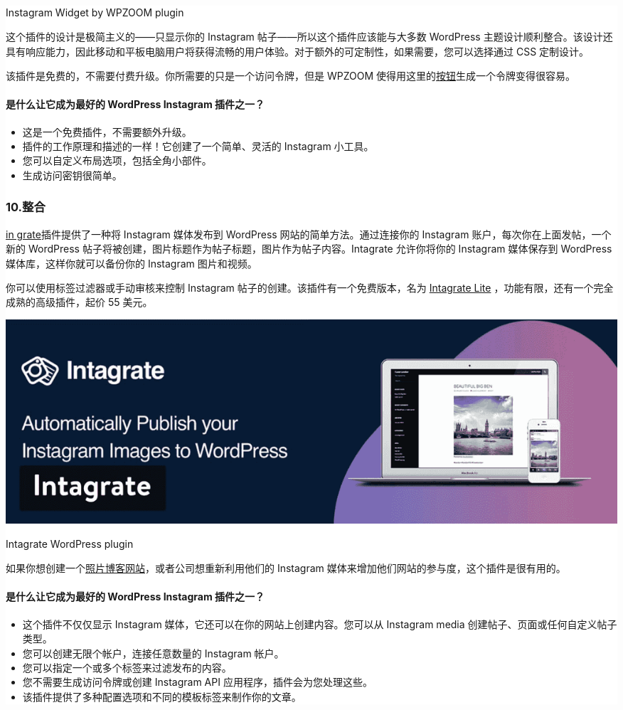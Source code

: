 Instagram Widget by WPZOOM plugin



这个插件的设计是极简主义的——只显示你的 Instagram 帖子——所以这个插件应该能与大多数 WordPress 主题设计顺利整合。该设计还具有响应能力，因此移动和平板电脑用户将获得流畅的用户体验。对于额外的可定制性，如果需要，您可以选择通过 CSS 定制设计。

该插件是免费的，不需要付费升级。你所需要的只是一个访问令牌，但是 WPZOOM 使得用这里的[按钮](https://www.wpzoom.com/instagram/)生成一个令牌变得很容易。

#### 是什么让它成为最好的 WordPress Instagram 插件之一？

*   这是一个免费插件，不需要额外升级。
*   插件的工作原理和描述的一样！它创建了一个简单、灵活的 Instagram 小工具。
*   您可以自定义布局选项，包括全角小部件。
*   生成访问密钥很简单。

### 10.整合

[in grate](https://intagrate.io/)插件提供了一种将 Instagram 媒体发布到 WordPress 网站的简单方法。通过连接你的 Instagram 账户，每次你在上面发帖，一个新的 WordPress 帖子将被创建，图片标题作为帖子标题，图片作为帖子内容。Intagrate 允许你将你的 Instagram 媒体保存到 WordPress 媒体库，这样你就可以备份你的 Instagram 图片和视频。

你可以使用标签过滤器或手动审核来控制 Instagram 帖子的创建。该插件有一个免费版本，名为 [Intagrate Lite](https://wordpress.org/plugins/instagrate-to-wordpress/) ，功能有限，还有一个完全成熟的高级插件，起价 55 美元。

[![Intagrate WordPress plugin](img/ce83d463e2af6b0bbb91ed9beff7e436.png)](https://intagrate.io/)

Intagrate WordPress plugin



如果你想创建一个[照片博客网站](https://kinsta.com/blog/wordpress-photo-gallery-plugins/)，或者公司想重新利用他们的 Instagram 媒体来增加他们网站的参与度，这个插件是很有用的。

#### 是什么让它成为最好的 WordPress Instagram 插件之一？

*   这个插件不仅仅显示 Instagram 媒体，它还可以在你的网站上创建内容。您可以从 Instagram media 创建帖子、页面或任何自定义帖子类型。
*   您可以创建无限个帐户，连接任意数量的 Instagram 帐户。
*   您可以指定一个或多个标签来过滤发布的内容。
*   您不需要生成访问令牌或创建 Instagram API 应用程序，插件会为您处理这些。
*   该插件提供了多种配置选项和不同的模板标签来制作你的文章。
